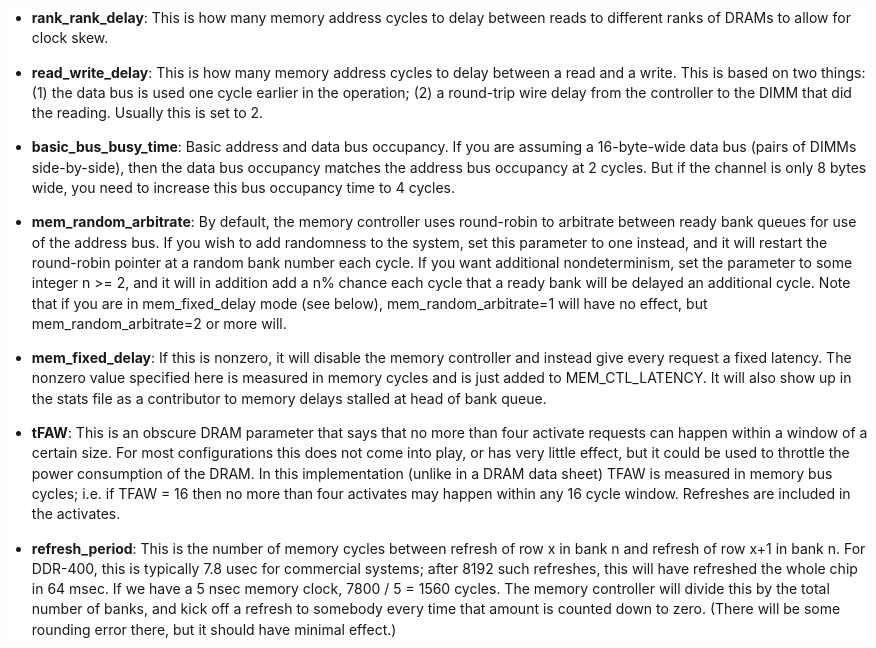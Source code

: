 

  - **rank_rank_delay**: This is how many memory address cycles to
    delay between reads to different ranks of DRAMs to allow for clock
    skew.



  - **read_write_delay**: This is how many memory address cycles to
    delay between a read and a write. This is based on two things: (1)
    the data bus is used one cycle earlier in the operation; (2) a
    round-trip wire delay from the controller to the DIMM that did the
    reading. Usually this is set to 2.



  - **basic_bus_busy_time**: Basic address and data bus occupancy. If
    you are assuming a 16-byte-wide data bus (pairs of DIMMs
    side-by-side), then the data bus occupancy matches the address bus
    occupancy at 2 cycles. But if the channel is only 8 bytes wide, you
    need to increase this bus occupancy time to 4 cycles.



  - **mem_random_arbitrate**: By default, the memory controller uses
    round-robin to arbitrate between ready bank queues for use of the
    address bus. If you wish to add randomness to the system, set this
    parameter to one instead, and it will restart the round-robin
    pointer at a random bank number each cycle. If you want additional
    nondeterminism, set the parameter to some integer n \>= 2, and it
    will in addition add a n% chance each cycle that a ready bank will
    be delayed an additional cycle. Note that if you are in
    mem_fixed_delay mode (see below), mem_random_arbitrate=1 will
    have no effect, but mem_random_arbitrate=2 or more will.



  - **mem_fixed_delay**: If this is nonzero, it will disable the
    memory controller and instead give every request a fixed latency.
    The nonzero value specified here is measured in memory cycles and is
    just added to MEM_CTL_LATENCY. It will also show up in the stats
    file as a contributor to memory delays stalled at head of bank
    queue.



  - **tFAW**: This is an obscure DRAM parameter that says that no more
    than four activate requests can happen within a window of a certain
    size. For most configurations this does not come into play, or has
    very little effect, but it could be used to throttle the power
    consumption of the DRAM. In this implementation (unlike in a DRAM
    data sheet) TFAW is measured in memory bus cycles; i.e. if TFAW = 16
    then no more than four activates may happen within any 16 cycle
    window. Refreshes are included in the activates.



  - **refresh_period**: This is the number of memory cycles between
    refresh of row x in bank n and refresh of row x+1 in bank n. For
    DDR-400, this is typically 7.8 usec for commercial systems; after
    8192 such refreshes, this will have refreshed the whole chip in 64
    msec. If we have a 5 nsec memory clock, 7800 / 5 = 1560 cycles. The
    memory controller will divide this by the total number of banks, and
    kick off a refresh to somebody every time that amount is counted
    down to zero. (There will be some rounding error there, but it
    should have minimal effect.)
